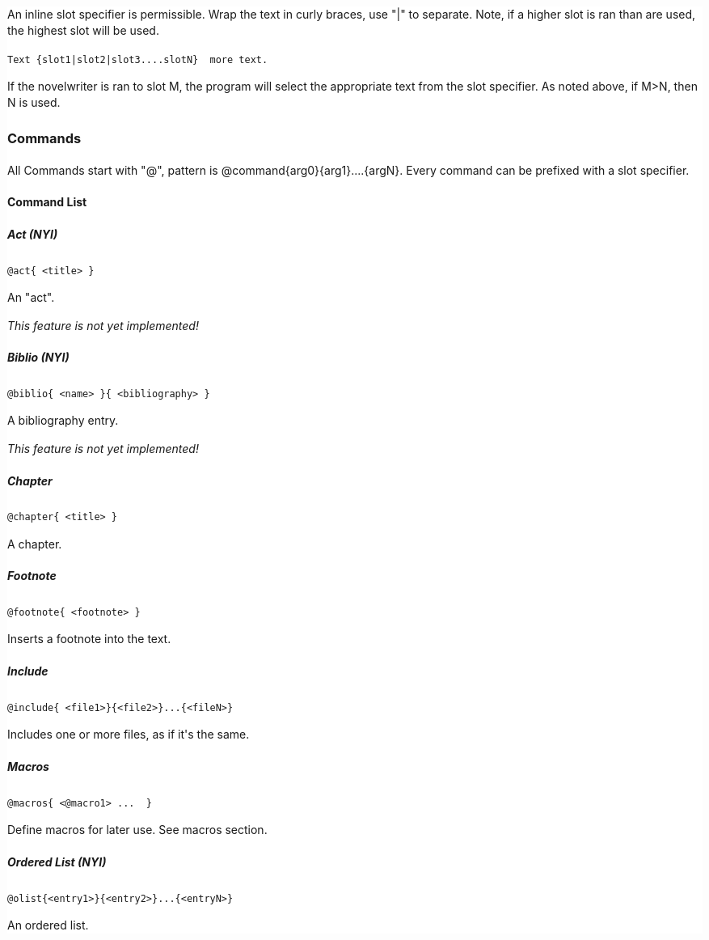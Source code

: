 An inline slot specifier is permissible.  Wrap the text in curly braces, use "|" to separate.  Note, if a higher slot is ran than are used, the highest slot will be used.

    Text {slot1|slot2|slot3....slotN}  more text.
    
If the novelwriter is ran to slot M, the program will select the appropriate text from the slot specifier.  As noted above, if M>N, then N is used.

### Commands

All Commands start with "@", pattern is @command{arg0}{arg1}....{argN}.  Every command can be prefixed with a slot specifier.

#### Command List

##### Act (NYI)

	@act{ <title> }
	
An "act". 

*This feature is not yet implemented!*

##### Biblio (NYI)

	@biblio{ <name> }{ <bibliography> }
	
A bibliography entry.

*This feature is not yet implemented!*

##### Chapter

	@chapter{ <title> }
	
A chapter.

##### Footnote

	@footnote{ <footnote> }
	
Inserts a footnote into the text.

##### Include

	@include{ <file1>}{<file2>}...{<fileN>}
	
Includes one or more files, as if it's the same.

##### Macros

	@macros{ <@macro1> ...  }

Define macros for later use.  See macros section.

##### Ordered List (NYI)

	@olist{<entry1>}{<entry2>}...{<entryN>}
	
An ordered list.
